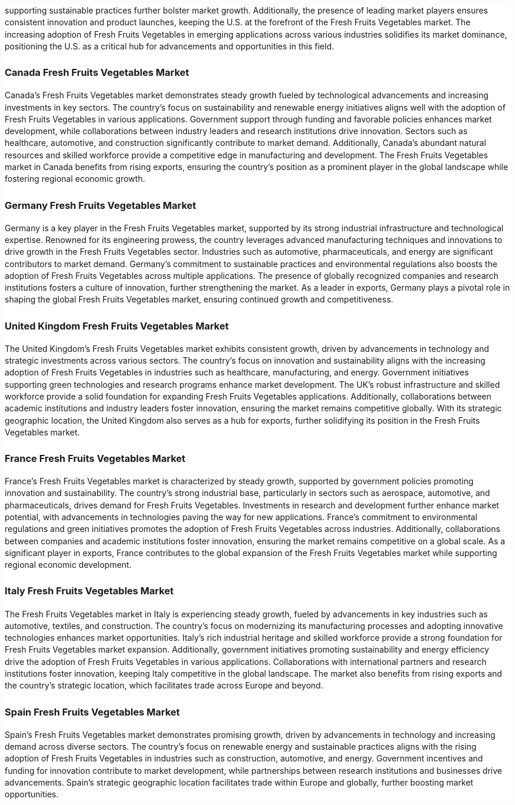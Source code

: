 supporting sustainable practices further bolster market growth. Additionally, the presence of leading market players ensures consistent innovation and product launches, keeping the U.S. at the forefront of the Fresh Fruits Vegetables market. The increasing adoption of Fresh Fruits Vegetables in emerging applications across various industries solidifies its market dominance, positioning the U.S. as a critical hub for advancements and opportunities in this field.</p><h3>Canada Fresh Fruits Vegetables Market</h3><p>Canada&rsquo;s Fresh Fruits Vegetables market demonstrates steady growth fueled by technological advancements and increasing investments in key sectors. The country&rsquo;s focus on sustainability and renewable energy initiatives aligns well with the adoption of Fresh Fruits Vegetables in various applications. Government support through funding and favorable policies enhances market development, while collaborations between industry leaders and research institutions drive innovation. Sectors such as healthcare, automotive, and construction significantly contribute to market demand. Additionally, Canada&rsquo;s abundant natural resources and skilled workforce provide a competitive edge in manufacturing and development. The Fresh Fruits Vegetables market in Canada benefits from rising exports, ensuring the country&rsquo;s position as a prominent player in the global landscape while fostering regional economic growth.</p><h3>Germany Fresh Fruits Vegetables Market</h3><p>Germany is a key player in the Fresh Fruits Vegetables market, supported by its strong industrial infrastructure and technological expertise. Renowned for its engineering prowess, the country leverages advanced manufacturing techniques and innovations to drive growth in the Fresh Fruits Vegetables sector. Industries such as automotive, pharmaceuticals, and energy are significant contributors to market demand. Germany&rsquo;s commitment to sustainable practices and environmental regulations also boosts the adoption of Fresh Fruits Vegetables across multiple applications. The presence of globally recognized companies and research institutions fosters a culture of innovation, further strengthening the market. As a leader in exports, Germany plays a pivotal role in shaping the global Fresh Fruits Vegetables market, ensuring continued growth and competitiveness.</p><h3>United Kingdom Fresh Fruits Vegetables Market</h3><p>The United Kingdom&rsquo;s Fresh Fruits Vegetables market exhibits consistent growth, driven by advancements in technology and strategic investments across various sectors. The country&rsquo;s focus on innovation and sustainability aligns with the increasing adoption of Fresh Fruits Vegetables in industries such as healthcare, manufacturing, and energy. Government initiatives supporting green technologies and research programs enhance market development. The UK&rsquo;s robust infrastructure and skilled workforce provide a solid foundation for expanding Fresh Fruits Vegetables applications. Additionally, collaborations between academic institutions and industry leaders foster innovation, ensuring the market remains competitive globally. With its strategic geographic location, the United Kingdom also serves as a hub for exports, further solidifying its position in the Fresh Fruits Vegetables market.</p><h3>France Fresh Fruits Vegetables Market</h3><p>France&rsquo;s Fresh Fruits Vegetables market is characterized by steady growth, supported by government policies promoting innovation and sustainability. The country&rsquo;s strong industrial base, particularly in sectors such as aerospace, automotive, and pharmaceuticals, drives demand for Fresh Fruits Vegetables. Investments in research and development further enhance market potential, with advancements in technologies paving the way for new applications. France&rsquo;s commitment to environmental regulations and green initiatives promotes the adoption of Fresh Fruits Vegetables across industries. Additionally, collaborations between companies and academic institutions foster innovation, ensuring the market remains competitive on a global scale. As a significant player in exports, France contributes to the global expansion of the Fresh Fruits Vegetables market while supporting regional economic development.</p><h3>Italy Fresh Fruits Vegetables Market</h3><p>The Fresh Fruits Vegetables market in Italy is experiencing steady growth, fueled by advancements in key industries such as automotive, textiles, and construction. The country&rsquo;s focus on modernizing its manufacturing processes and adopting innovative technologies enhances market opportunities. Italy&rsquo;s rich industrial heritage and skilled workforce provide a strong foundation for Fresh Fruits Vegetables market expansion. Additionally, government initiatives promoting sustainability and energy efficiency drive the adoption of Fresh Fruits Vegetables in various applications. Collaborations with international partners and research institutions foster innovation, keeping Italy competitive in the global landscape. The market also benefits from rising exports and the country&rsquo;s strategic location, which facilitates trade across Europe and beyond.</p><h3>Spain Fresh Fruits Vegetables Market</h3><p>Spain&rsquo;s Fresh Fruits Vegetables market demonstrates promising growth, driven by advancements in technology and increasing demand across diverse sectors. The country&rsquo;s focus on renewable energy and sustainable practices aligns with the rising adoption of Fresh Fruits Vegetables in industries such as construction, automotive, and energy. Government incentives and funding for innovation contribute to market development, while partnerships between research institutions and businesses drive advancements. Spain&rsquo;s strategic geographic location facilitates trade within Europe and globally, further boosting market opportunities.